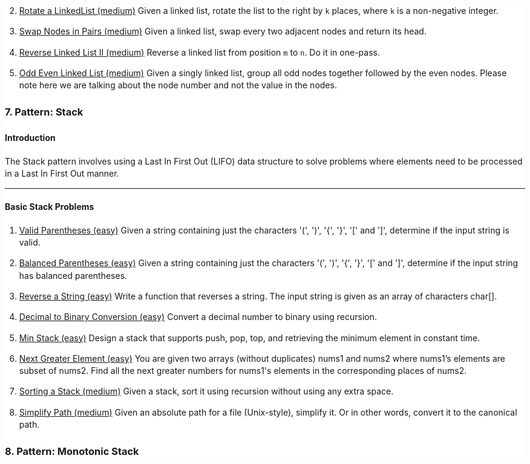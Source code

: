 2. [Rotate a LinkedList (medium)](https://leetcode.com/problems/rotate-list/)
   Given a linked list, rotate the list to the right by `k` places, where `k` is a non-negative integer.

3. [Swap Nodes in Pairs (medium)](https://leetcode.com/problems/swap-nodes-in-pairs/)
   Given a linked list, swap every two adjacent nodes and return its head.

4. [Reverse Linked List II (medium)](https://leetcode.com/problems/reverse-linked-list-ii/)
   Reverse a linked list from position `m` to `n`. Do it in one-pass.

5. [Odd Even Linked List (medium)](https://leetcode.com/problems/odd-even-linked-list/)
   Given a singly linked list, group all odd nodes together followed by the even nodes. Please note here we are talking about the node number and not the value in the nodes.

### 7. Pattern: Stack

#### Introduction
The Stack pattern involves using a Last In First Out (LIFO) data structure to solve problems where elements need to be processed in a Last In First Out manner.

---

#### Basic Stack Problems

1. [Valid Parentheses (easy)](https://leetcode.com/problems/valid-parentheses/)
   Given a string containing just the characters '(', ')', '{', '}', '[' and ']', determine if the input string is valid.

2. [Balanced Parentheses (easy)](https://leetcode.com/problems/valid-parentheses/)
   Given a string containing just the characters '(', ')', '{', '}', '[' and ']', determine if the input string has balanced parentheses.

3. [Reverse a String (easy)](https://leetcode.com/problems/reverse-string/)
   Write a function that reverses a string. The input string is given as an array of characters char[].

4. [Decimal to Binary Conversion (easy)](https://www.geeksforgeeks.org/decimal-binary-number-using-recursion/)
   Convert a decimal number to binary using recursion.

5. [Min Stack (easy)](https://leetcode.com/problems/min-stack/)
   Design a stack that supports push, pop, top, and retrieving the minimum element in constant time.

6. [Next Greater Element (easy)](https://leetcode.com/problems/next-greater-element-i/)
   You are given two arrays (without duplicates) nums1 and nums2 where nums1’s elements are subset of nums2. Find all the next greater numbers for nums1's elements in the corresponding places of nums2.

7. [Sorting a Stack (medium)](https://www.geeksforgeeks.org/sort-a-stack-using-recursion/)
   Given a stack, sort it using recursion without using any extra space.

8. [Simplify Path (medium)](https://leetcode.com/problems/simplify-path/)
   Given an absolute path for a file (Unix-style), simplify it. Or in other words, convert it to the canonical path.


### 8. Pattern: Monotonic Stack
